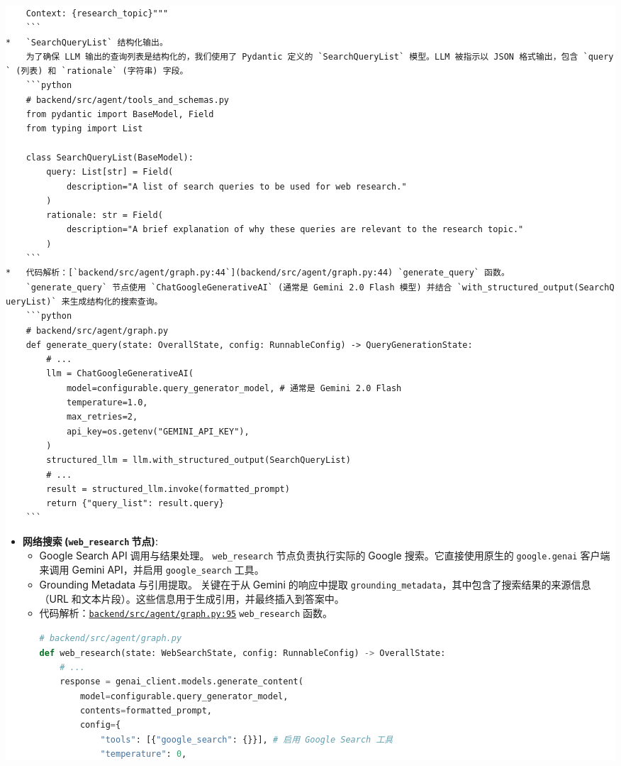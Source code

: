         Context: {research_topic}"""
        ```
    *   `SearchQueryList` 结构化输出。
        为了确保 LLM 输出的查询列表是结构化的，我们使用了 Pydantic 定义的 `SearchQueryList` 模型。LLM 被指示以 JSON 格式输出，包含 `query` (列表) 和 `rationale` (字符串) 字段。
        ```python
        # backend/src/agent/tools_and_schemas.py
        from pydantic import BaseModel, Field
        from typing import List

        class SearchQueryList(BaseModel):
            query: List[str] = Field(
                description="A list of search queries to be used for web research."
            )
            rationale: str = Field(
                description="A brief explanation of why these queries are relevant to the research topic."
            )
        ```
    *   代码解析：[`backend/src/agent/graph.py:44`](backend/src/agent/graph.py:44) `generate_query` 函数。
        `generate_query` 节点使用 `ChatGoogleGenerativeAI` (通常是 Gemini 2.0 Flash 模型) 并结合 `with_structured_output(SearchQueryList)` 来生成结构化的搜索查询。
        ```python
        # backend/src/agent/graph.py
        def generate_query(state: OverallState, config: RunnableConfig) -> QueryGenerationState:
            # ...
            llm = ChatGoogleGenerativeAI(
                model=configurable.query_generator_model, # 通常是 Gemini 2.0 Flash
                temperature=1.0,
                max_retries=2,
                api_key=os.getenv("GEMINI_API_KEY"),
            )
            structured_llm = llm.with_structured_output(SearchQueryList)
            # ...
            result = structured_llm.invoke(formatted_prompt)
            return {"query_list": result.query}
        ```



*   **网络搜索 (`web_research` 节点)**:
    *   Google Search API 调用与结果处理。
        `web_research` 节点负责执行实际的 Google 搜索。它直接使用原生的 `google.genai` 客户端来调用 Gemini API，并启用 `google_search` 工具。
    *   Grounding Metadata 与引用提取。
        关键在于从 Gemini 的响应中提取 `grounding_metadata`，其中包含了搜索结果的来源信息（URL 和文本片段）。这些信息用于生成引用，并最终插入到答案中。
    *   代码解析：[`backend/src/agent/graph.py:95`](backend/src/agent/graph.py:95) `web_research` 函数。
        ```python
        # backend/src/agent/graph.py
        def web_research(state: WebSearchState, config: RunnableConfig) -> OverallState:
            # ...
            response = genai_client.models.generate_content(
                model=configurable.query_generator_model,
                contents=formatted_prompt,
                config={
                    "tools": [{"google_search": {}}], # 启用 Google Search 工具
                    "temperature": 0,